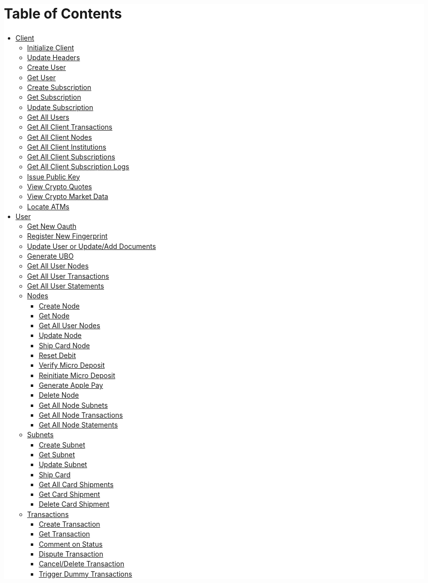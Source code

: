 # Table of Contents
- [Client](#client)
	* [Initialize Client](#initialize-client)
	* [Update Headers](#update-headers)
	* [Create User](#create-user)
	* [Get User](#get-user)
	* [Create Subscription](#create-subscription)
	* [Get Subscription](#get-subscription)
	* [Update Subscription](#update-subscription)
	* [Get All Users](#get-all-users)
	* [Get All Client Transactions](#get-all-client-transactions)
	* [Get All Client Nodes](#get-all-client-nodes)
	* [Get All Client Institutions](#get-all-client-institutions)
	* [Get All Client Subscriptions](#get-all-client-subscriptions)
	* [Get All Client Subscription Logs](#get-all-client-subscription-logs)
	* [Issue Public Key](#issue-public-key)
	* [View Crypto Quotes](#view-crypto-quotes)
	* [View Crypto Market Data](#view-crypto-market-data)
	* [Locate ATMs](#locate-atms)
- [User](#user)
	* [Get New Oauth](#get-new-oauth)
	* [Register New Fingerprint](#register-new-fingerprint)
	* [Update User or Update/Add Documents](#update-user-or-updateadd-documents)
	* [Generate UBO](#generate-ubo)
	* [Get All User Nodes](#get-all-user-nodes)
	* [Get All User Transactions](#get-all-user-transactions)
	* [Get All User Statements](#get-all-user-statements)
	+ [Nodes](#nodes)
		* [Create Node](#create-node)
		* [Get Node](#get-node)
		* [Get All User Nodes](#get-all-user-nodes-1)
		* [Update Node](#update-node)
		* [Ship Card Node](#ship-card-node)
		* [Reset Debit](#reset-card-node)
		* [Verify Micro Deposit](#verify-micro-deposit)
		* [Reinitiate Micro Deposit](#reinitiate-micro-deposit)
		* [Generate Apple Pay](#generate-apple-pay)
		* [Delete Node](#delete-node)
		* [Get All Node Subnets](#get-all-node-subnets)
		* [Get All Node Transactions](#get-all-node-transactions)
		* [Get All Node Statements](#get-all-node-statements)
	+ [Subnets](#subnets)
		* [Create Subnet](#create-subnet)
		* [Get Subnet](#get-subnet)
		* [Update Subnet](#update-subnet)
		* [Ship Card](#ship-card)
		* [Get All Card Shipments](#get-all-card-shipments)
		* [Get Card Shipment](#get-card-shipment)
		* [Delete Card Shipment](#delete-card-shipment)
	+ [Transactions](#transactions)
		* [Create Transaction](#create-transaction)
		* [Get Transaction](#get-transaction)
		* [Comment on Status](#comment-on-status)
		* [Dispute Transaction](#dispute-transaction)
		* [Cancel/Delete Transaction](#cancel-deletetransaction)
		* [Trigger Dummy Transactions](#trigger-dummy-transactions)
